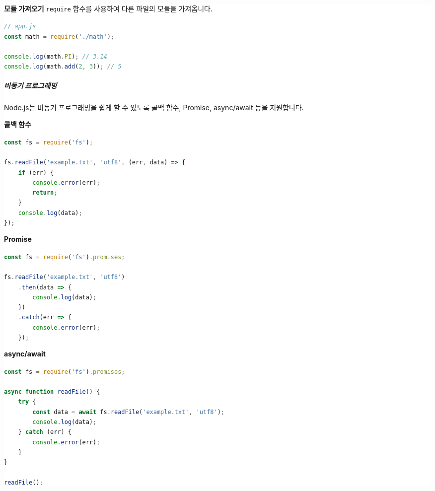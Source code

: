**모듈 가져오기**
`require` 함수를 사용하여 다른 파일의 모듈을 가져옵니다.

```javascript
// app.js
const math = require('./math');

console.log(math.PI); // 3.14
console.log(math.add(2, 3)); // 5
```

##### 비동기 프로그래밍
Node.js는 비동기 프로그래밍을 쉽게 할 수 있도록 콜백 함수, Promise, async/await 등을 지원합니다.

**콜백 함수**
```javascript
const fs = require('fs');

fs.readFile('example.txt', 'utf8', (err, data) => {
    if (err) {
        console.error(err);
        return;
    }
    console.log(data);
});
```

**Promise**
```javascript
const fs = require('fs').promises;

fs.readFile('example.txt', 'utf8')
    .then(data => {
        console.log(data);
    })
    .catch(err => {
        console.error(err);
    });
```

**async/await**
```javascript
const fs = require('fs').promises;

async function readFile() {
    try {
        const data = await fs.readFile('example.txt', 'utf8');
        console.log(data);
    } catch (err) {
        console.error(err);
    }
}

readFile();
```
